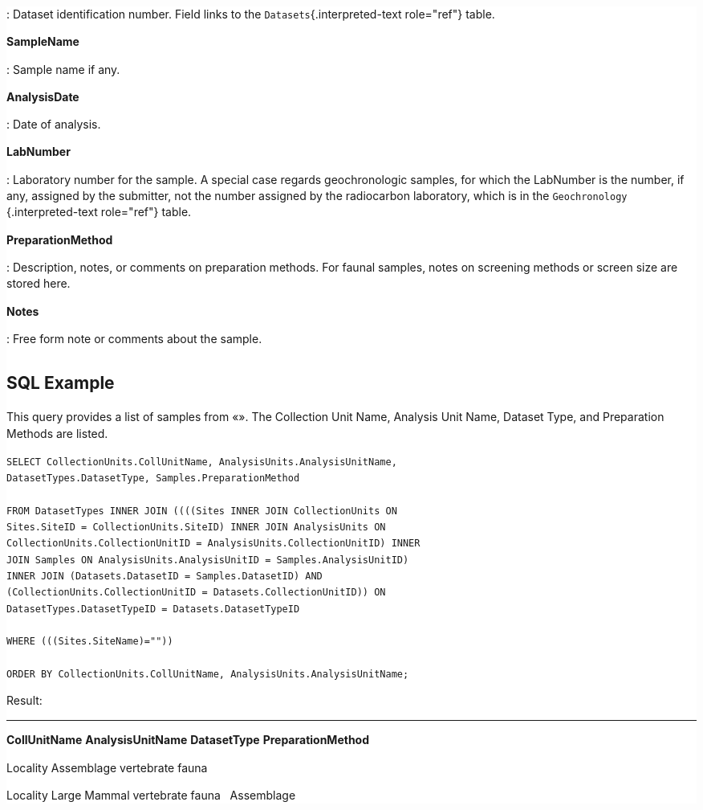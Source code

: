 :   Dataset identification number. Field links to the
    `Datasets`{.interpreted-text role="ref"} table.

**SampleName**

:   Sample name if any.

**AnalysisDate**

:   Date of analysis.

**LabNumber**

:   Laboratory number for the sample. A special case regards
    geochronologic samples, for which the LabNumber is the number, if
    any, assigned by the submitter, not the number assigned by the
    radiocarbon laboratory, which is in the
    `Geochronology`{.interpreted-text role="ref"} table.

**PreparationMethod**

:   Description, notes, or comments on preparation methods. For faunal
    samples, notes on screening methods or screen size are stored here.

**Notes**

:   Free form note or comments about the sample.

SQL Example
-----------

This query provides a list of samples from «». The Collection Unit Name,
Analysis Unit Name, Dataset Type, and Preparation Methods are listed.

``` {.sourceCode .sql}
SELECT CollectionUnits.CollUnitName, AnalysisUnits.AnalysisUnitName,
DatasetTypes.DatasetType, Samples.PreparationMethod

FROM DatasetTypes INNER JOIN ((((Sites INNER JOIN CollectionUnits ON
Sites.SiteID = CollectionUnits.SiteID) INNER JOIN AnalysisUnits ON
CollectionUnits.CollectionUnitID = AnalysisUnits.CollectionUnitID) INNER
JOIN Samples ON AnalysisUnits.AnalysisUnitID = Samples.AnalysisUnitID)
INNER JOIN (Datasets.DatasetID = Samples.DatasetID) AND
(CollectionUnits.CollectionUnitID = Datasets.CollectionUnitID)) ON
DatasetTypes.DatasetTypeID = Datasets.DatasetTypeID

WHERE (((Sites.SiteName)=""))

ORDER BY CollectionUnits.CollUnitName, AnalysisUnits.AnalysisUnitName;
```

Result:

  ------------------ ---------------------- ----------------- ------------------------------------
  **CollUnitName**   **AnalysisUnitName**   **DatasetType**   **PreparationMethod**

  Locality           Assemblage             vertebrate fauna   

  Locality           Large Mammal           vertebrate fauna   
                     Assemblage                               
